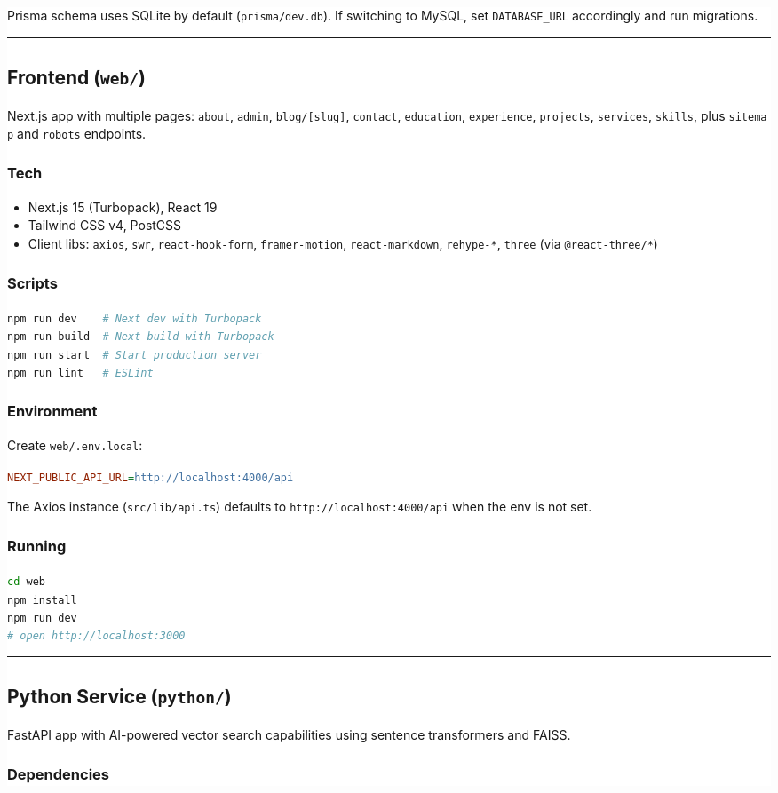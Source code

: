 Prisma schema uses SQLite by default (`prisma/dev.db`). If switching to MySQL, set `DATABASE_URL` accordingly and run migrations.

---

## Frontend (`web/`)

Next.js app with multiple pages: `about`, `admin`, `blog/[slug]`, `contact`, `education`, `experience`, `projects`, `services`, `skills`, plus `sitemap` and `robots` endpoints.

### Tech

- Next.js 15 (Turbopack), React 19
- Tailwind CSS v4, PostCSS
- Client libs: `axios`, `swr`, `react-hook-form`, `framer-motion`, `react-markdown`, `rehype-*`, `three` (via `@react-three/*`)

### Scripts

```bash
npm run dev    # Next dev with Turbopack
npm run build  # Next build with Turbopack
npm run start  # Start production server
npm run lint   # ESLint
```

### Environment

Create `web/.env.local`:

```ini
NEXT_PUBLIC_API_URL=http://localhost:4000/api
```

The Axios instance (`src/lib/api.ts`) defaults to `http://localhost:4000/api` when the env is not set.

### Running

```bash
cd web
npm install
npm run dev
# open http://localhost:3000
```

---

## Python Service (`python/`)

FastAPI app with AI-powered vector search capabilities using sentence transformers and FAISS.

### Dependencies
